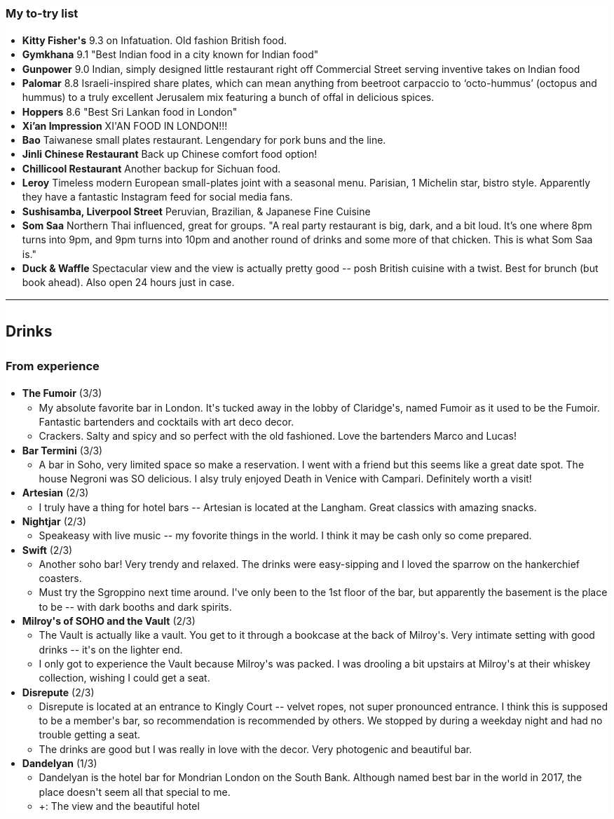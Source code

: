 ### My to-try list

- **Kitty Fisher's** 9.3 on Infatuation. Old fashion British food. 
- **Gymkhana** 9.1 "Best Indian food in a city known for Indian food"
- **Gunpower** 9.0 Indian, simply designed little restaurant right off Commercial Street serving inventive takes on Indian food
- **Palomar** 8.8 Israeli-inspired share plates, which can mean anything from beetroot carpaccio to ‘octo-hummus’ (octopus and hummus) to a truly excellent Jerusalem mix featuring a bunch of offal in delicious spices.
- **Hoppers** 8.6 "Best Sri Lankan food in London"
- **Xi’an Impression** XI'AN FOOD IN LONDON!!!
- **Bao** Taiwanese small plates restaurant. Lengendary for pork buns and the line. 
- **Jinli Chinese Restaurant** Back up Chinese comfort food option!
- **Chillicool Restaurant** Another backup for Sichuan food. 
- **Leroy** Timeless modern European small-plates joint with a seasonal menu. Parisian, 1 Michelin star, bistro style. Apparently they have a fantastic Instagram feed for social media fans. 
- **Sushisamba, Liverpool Street** Peruvian, Brazilian, & Japanese Fine Cuisine
- **Som Saa** Northern Thai influenced, great for groups. "A real party restaurant is big, dark, and a bit loud. It’s one where 8pm turns into 9pm, and 9pm turns into 10pm and another round of drinks and some more of that chicken. This is what Som Saa is."
- **Duck & Waffle** Spectacular view and the view is actually pretty good -- posh British cuisine with a twist. Best for brunch (but book ahead). Also open 24 hours just in case. 


-----

## Drinks

### From experience

- **The Fumoir** (3/3)
    - My absolute favorite bar in London. It's tucked away in the lobby of Claridge's, named Fumoir as it used to be the Fumoir. Fantastic bartenders and cocktails with art deco decor.
    - Crackers. Salty and spicy and so perfect with the old fashioned. Love the bartenders Marco and Lucas!
- **Bar Termini** (3/3)
    - A bar in Soho, very limited space so make a reservation. I went with a friend but this seems like a great date spot. The house Negroni was SO delicious. I alsy truly enjoyed Death in Venice with Campari. Definitely worth a visit!
- **Artesian** (2/3)
    - I truly have a thing for hotel bars -- Artesian is located at the Langham. Great classics with amazing snacks. 
- **Nightjar** (2/3)
    - Speakeasy with live music -- my fovorite things in the world. I think it may be cash only so come prepared. 
- **Swift** (2/3)
    - Another soho bar! Very trendy and relaxed. The drinks were easy-sipping and I loved the sparrow on the hankerchief coasters. 
    - Must try the Sgroppino next time around. I've only been to the 1st floor of the bar, but apparently the basement is the place to be -- with dark booths and dark spirits. 
- **Milroy's of SOHO and the Vault** (2/3)
    - The Vault is actually like a vault. You get to it through a bookcase at the back of Milroy's. Very intimate setting with good drinks -- it's on the lighter end. 
    - I only got to experience the Vault because Milroy's was packed. I was drooling a bit upstairs at Milroy's at their whiskey collection, wishing I could get a seat.
- **Disrepute** (2/3)
    - Disrepute is located at an entrance to Kingly Court -- velvet ropes, not super pronounced entrance. I think this is supposed to be a member's bar, so recommendation is recommended by others. We stopped by during a weekday night and had no trouble getting a seat. 
    - The drinks are good but I was really in love with the decor. Very photogenic and beautiful bar. 
- **Dandelyan** (1/3)
    - Dandelyan is the hotel bar for Mondrian London on the South Bank. Although named best bar in the world in 2017, the place doesn't seem all that special to me. 
    - +: The view and the beautiful hotel